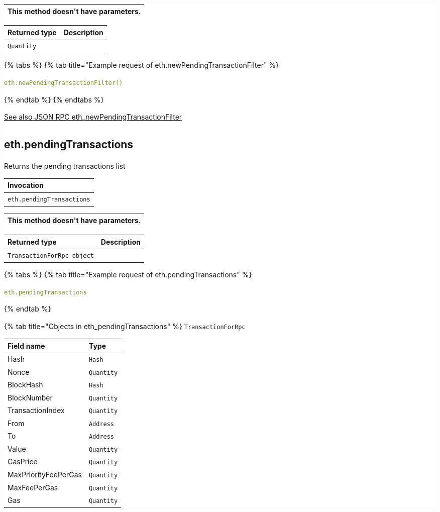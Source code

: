 | This method doesn't have parameters. |
| :--- |


| Returned type | Description |
| :--- | :--- |
| `Quantity` |  |

{% tabs %}
{% tab title="Example request of eth.newPendingTransactionFilter" %}
```yaml
eth.newPendingTransactionFilter()
```
{% endtab %}
{% endtabs %}

[See also JSON RPC eth\_newPendingTransactionFilter](https://docs.nethermind.io/nethermind/ethereum-client/json-rpc/eth#eth_newpendingtransactionfilter)

## eth.pendingTransactions

Returns the pending transactions list

| Invocation |
| :--- |
| `eth.pendingTransactions` |

| This method doesn't have parameters. |
| :--- |


| Returned type | Description |
| :--- | :--- |
| `TransactionForRpc object` |  |

{% tabs %}
{% tab title="Example request of eth.pendingTransactions" %}
```yaml
eth.pendingTransactions
```
{% endtab %}

{% tab title="Objects in eth\_pendingTransactions" %}
`TransactionForRpc`

| Field name | Type |
| :--- | :--- |
| Hash | `Hash` |
| Nonce | `Quantity` |
| BlockHash | `Hash` |
| BlockNumber | `Quantity` |
| TransactionIndex | `Quantity` |
| From | `Address` |
| To | `Address` |
| Value | `Quantity` |
| GasPrice | `Quantity` |
| MaxPriorityFeePerGas | `Quantity` |
| MaxFeePerGas | `Quantity` |
| Gas | `Quantity` |